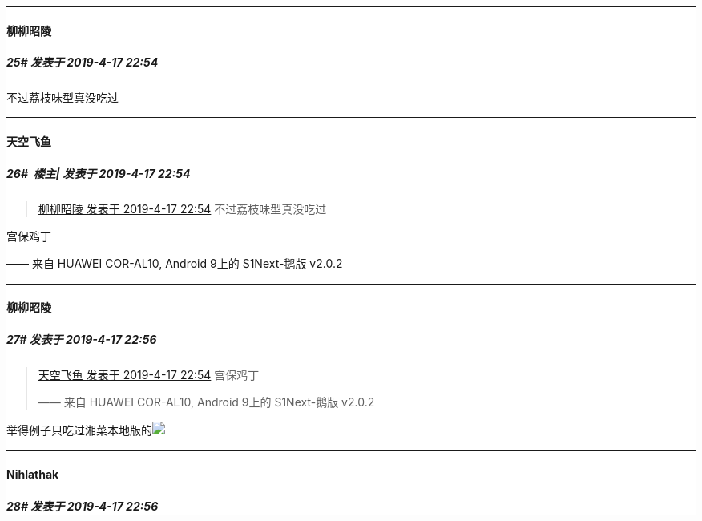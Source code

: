 




-----

####  柳柳昭陵  
##### 25#       发表于 2019-4-17 22:54




不过荔枝味型真没吃过







-----

####  天空飞鱼  
##### 26#         楼主| 发表于 2019-4-17 22:54



<blockquote><a href="httphttps://bbs.saraba1st.com/2b/forum.php?mod=redirect&amp;goto=findpost&amp;pid=43345483&amp;ptid=1825112" target="_blank">柳柳昭陵 发表于 2019-4-17 22:54</a>
不过荔枝味型真没吃过</blockquote>
宫保鸡丁

—— 来自 HUAWEI COR-AL10, Android 9上的 [S1Next-鹅版](https://github.com/ykrank/S1-Next/releases) v2.0.2







-----

####  柳柳昭陵  
##### 27#       发表于 2019-4-17 22:56



<blockquote><a href="httphttps://bbs.saraba1st.com/2b/forum.php?mod=redirect&amp;goto=findpost&amp;pid=43345493&amp;ptid=1825112" target="_blank">天空飞鱼 发表于 2019-4-17 22:54</a>
宫保鸡丁

—— 来自 HUAWEI COR-AL10, Android 9上的 S1Next-鹅版 v2.0.2</blockquote>
举得例子只吃过湘菜本地版的<img src="https://static.saraba1st.com/image/smiley/face2017/068.png" referrerpolicy="no-referrer">







-----

####  Nihlathak  
##### 28#       发表于 2019-4-17 22:56
